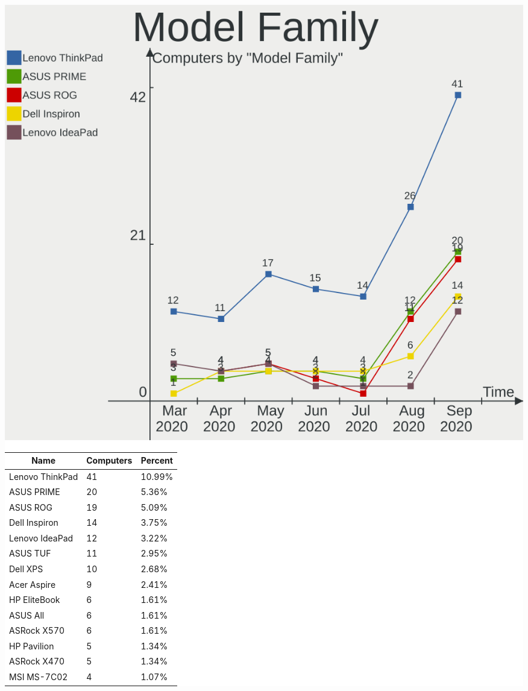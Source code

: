 ![Model Family](./All/images/line_chart/node_model_family.svg)

| Name                       | Computers | Percent |
|----------------------------|-----------|---------|
| Lenovo ThinkPad            | 41        | 10.99%  |
| ASUS PRIME                 | 20        | 5.36%   |
| ASUS ROG                   | 19        | 5.09%   |
| Dell Inspiron              | 14        | 3.75%   |
| Lenovo IdeaPad             | 12        | 3.22%   |
| ASUS TUF                   | 11        | 2.95%   |
| Dell XPS                   | 10        | 2.68%   |
| Acer Aspire                | 9         | 2.41%   |
| HP EliteBook               | 6         | 1.61%   |
| ASUS All                   | 6         | 1.61%   |
| ASRock X570                | 6         | 1.61%   |
| HP Pavilion                | 5         | 1.34%   |
| ASRock X470                | 5         | 1.34%   |
| MSI MS-7C02                | 4         | 1.07%   |